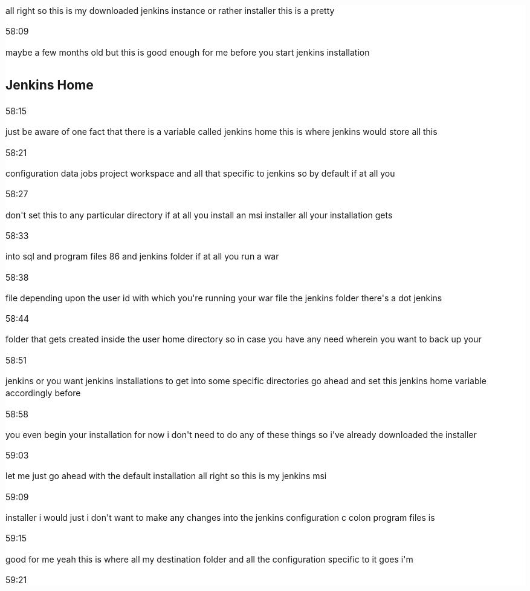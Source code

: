 all right so this is my downloaded jenkins instance or rather installer this is a pretty

58:09

maybe a few months old but this is good enough for me before you start jenkins installation

## Jenkins Home

58:15

just be aware of one fact that there is a variable called jenkins home this is where jenkins would store all this

58:21

configuration data jobs project workspace and all that specific to jenkins so by default if at all you

58:27

don't set this to any particular directory if at all you install an msi installer all your installation gets

58:33

into sql and program files 86 and jenkins folder if at all you run a war

58:38

file depending upon the user id with which you're running your war file the jenkins folder there's a dot jenkins

58:44

folder that gets created inside the user home directory so in case you have any need wherein you want to back up your

58:51

jenkins or you want jenkins installations to get into some specific directories go ahead and set this jenkins home variable accordingly before

58:58

you even begin your installation for now i don't need to do any of these things so i've already downloaded the installer

59:03

let me just go ahead with the default installation all right so this is my jenkins msi

59:09

installer i would just i don't want to make any changes into the jenkins configuration c colon program files is

59:15

good for me yeah this is where all my destination folder and all the configuration specific to it goes i'm

59:21
